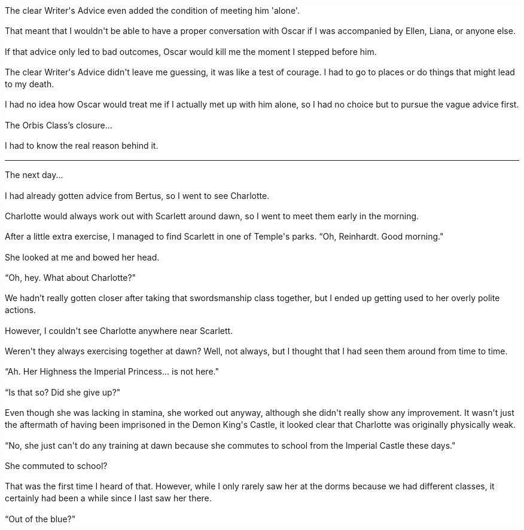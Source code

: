 The clear Writer's Advice even added the condition of meeting him 'alone'.

That meant that I wouldn't be able to have a proper conversation with Oscar if I was
accompanied by Ellen, Liana, or anyone else.

If that advice only led to bad outcomes, Oscar would kill me the moment I stepped
before him.

The clear Writer's Advice didn't leave me guessing, it was like a test of courage.
I had to go to places or do things that might lead to my death.

I had no idea how Oscar would treat me if I actually met up with him alone, so I had
no choice but to pursue the vague advice first.

The Orbis Class’s closure...

I had to know the real reason behind it.

* * *

The next day...

I had already gotten advice from Bertus, so I went to see Charlotte.

Charlotte would always work out with Scarlett around dawn, so I went to meet them
early in the morning.

After a little extra exercise, I managed to find Scarlett in one of Temple's parks.
“Oh, Reinhardt. Good morning."


She looked at me and bowed her head.

“Oh, hey. What about Charlotte?"

We hadn’t really gotten closer after taking that swordsmanship class together, but I
ended up getting used to her overly polite actions.

However, I couldn't see Charlotte anywhere near Scarlett.

Weren't they always exercising together at dawn? Well, not always, but I thought that
I had seen them around from time to time.

“Ah. Her Highness the Imperial Princess... is not here."

“Is that so? Did she give up?"

Even though she was lacking in stamina, she worked out anyway, although she didn't
really show any improvement. It wasn't just the aftermath of having been
imprisoned in the Demon King's Castle, it looked clear that Charlotte was originally
physically weak.

“No, she just can't do any training at dawn because she commutes to school from the
Imperial Castle these days."

She commuted to school?

That was the first time I heard of that. However, while I only rarely saw her at the
dorms because we had different classes, it certainly had been a while since I last saw
her there.

“Out of the blue?"
